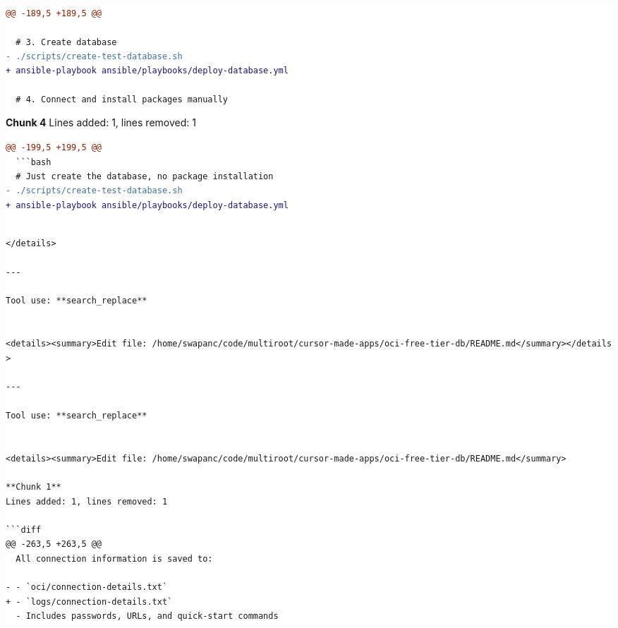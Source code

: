 ```diff
@@ -189,5 +189,5 @@

  # 3. Create database
- ./scripts/create-test-database.sh
+ ansible-playbook ansible/playbooks/deploy-database.yml

  # 4. Connect and install packages manually
```

**Chunk 4**
Lines added: 1, lines removed: 1

````diff
@@ -199,5 +199,5 @@
  ```bash
  # Just create the database, no package installation
- ./scripts/create-test-database.sh
+ ansible-playbook ansible/playbooks/deploy-database.yml
````

````

</details>

---

Tool use: **search_replace**


<details><summary>Edit file: /home/swapanc/code/multiroot/cursor-made-apps/oci-free-tier-db/README.md</summary></details>

---

Tool use: **search_replace**


<details><summary>Edit file: /home/swapanc/code/multiroot/cursor-made-apps/oci-free-tier-db/README.md</summary>

**Chunk 1**
Lines added: 1, lines removed: 1

```diff
@@ -263,5 +263,5 @@
  All connection information is saved to:

- - `oci/connection-details.txt`
+ - `logs/connection-details.txt`
  - Includes passwords, URLs, and quick-start commands

````

